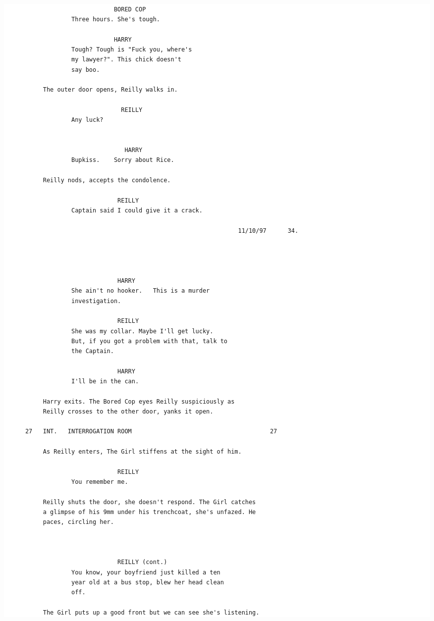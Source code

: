                                    BORED COP
                       Three hours. She's tough.
          
                                   HARRY
                       Tough? Tough is "Fuck you, where's
                       my lawyer?". This chick doesn't
                       say boo.
          
               The outer door opens, Reilly walks in.
          
                                     REILLY
                       Any luck?
          
          
                                      HARRY
                       Bupkiss.    Sorry about Rice.
          
               Reilly nods, accepts the condolence.
          
                                    REILLY
                       Captain said I could give it a crack.
          
                                                                      11/10/97      34.
          
          
          
          
                                    HARRY
                       She ain't no hooker.   This is a murder
                       investigation.
          
                                    REILLY
                       She was my collar. Maybe I'll get lucky.
                       But, if you got a problem with that, talk to
                       the Captain.
          
                                    HARRY
                       I'll be in the can.
          
               Harry exits. The Bored Cop eyes Reilly suspiciously as
               Reilly crosses to the other door, yanks it open.
          
          27   INT.   INTERROGATION ROOM                                       27
          
               As Reilly enters, The Girl stiffens at the sight of him.
          
                                    REILLY
                       You remember me.
          
               Reilly shuts the door, she doesn't respond. The Girl catches
               a glimpse of his 9mm under his trenchcoat, she's unfazed. He
               paces, circling her.
          
          
          
                                    REILLY (cont.)
                       You know, your boyfriend just killed a ten
                       year old at a bus stop, blew her head clean
                       off.
          
               The Girl puts up a good front but we can see she's listening.
          